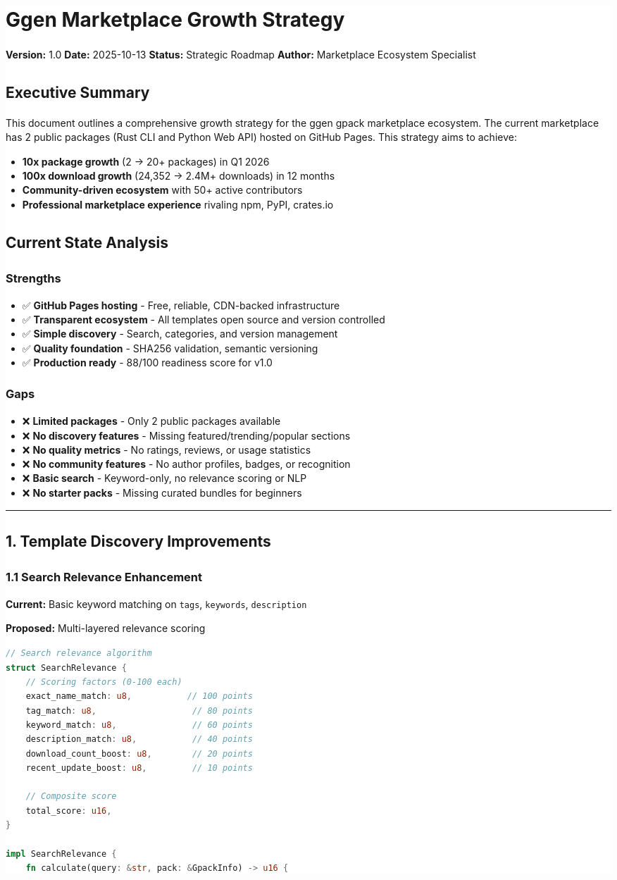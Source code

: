 # Ggen Marketplace Growth Strategy

**Version:** 1.0
**Date:** 2025-10-13
**Status:** Strategic Roadmap
**Author:** Marketplace Ecosystem Specialist

## Executive Summary

This document outlines a comprehensive growth strategy for the ggen gpack marketplace ecosystem. The current marketplace has 2 public packages (Rust CLI and Python Web API) hosted on GitHub Pages. This strategy aims to achieve:

- **10x package growth** (2 → 20+ packages) in Q1 2026
- **100x download growth** (24,352 → 2.4M+ downloads) in 12 months
- **Community-driven ecosystem** with 50+ active contributors
- **Professional marketplace experience** rivaling npm, PyPI, crates.io

## Current State Analysis

### Strengths
- ✅ **GitHub Pages hosting** - Free, reliable, CDN-backed infrastructure
- ✅ **Transparent ecosystem** - All templates open source and version controlled
- ✅ **Simple discovery** - Search, categories, and version management
- ✅ **Quality foundation** - SHA256 validation, semantic versioning
- ✅ **Production ready** - 88/100 readiness score for v1.0

### Gaps
- ❌ **Limited packages** - Only 2 public packages available
- ❌ **No discovery features** - Missing featured/trending/popular sections
- ❌ **No quality metrics** - No ratings, reviews, or usage statistics
- ❌ **No community features** - No author profiles, badges, or recognition
- ❌ **Basic search** - Keyword-only, no relevance scoring or NLP
- ❌ **No starter packs** - Missing curated bundles for beginners

---

## 1. Template Discovery Improvements

### 1.1 Search Relevance Enhancement

**Current:** Basic keyword matching on `tags`, `keywords`, `description`

**Proposed:** Multi-layered relevance scoring

```rust
// Search relevance algorithm
struct SearchRelevance {
    // Scoring factors (0-100 each)
    exact_name_match: u8,           // 100 points
    tag_match: u8,                   // 80 points
    keyword_match: u8,               // 60 points
    description_match: u8,           // 40 points
    download_count_boost: u8,        // 20 points
    recent_update_boost: u8,         // 10 points

    // Composite score
    total_score: u16,
}

impl SearchRelevance {
    fn calculate(query: &str, pack: &GpackInfo) -> u16 {
```